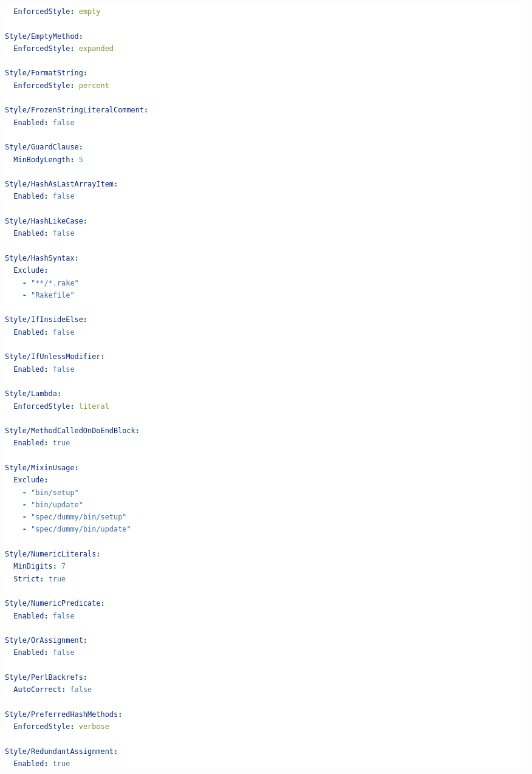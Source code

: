 ```yml:rails/rubocop.yml
  EnforcedStyle: empty

Style/EmptyMethod:
  EnforcedStyle: expanded

Style/FormatString:
  EnforcedStyle: percent

Style/FrozenStringLiteralComment:
  Enabled: false

Style/GuardClause:
  MinBodyLength: 5

Style/HashAsLastArrayItem:
  Enabled: false

Style/HashLikeCase:
  Enabled: false

Style/HashSyntax:
  Exclude:
    - "**/*.rake"
    - "Rakefile"

Style/IfInsideElse:
  Enabled: false

Style/IfUnlessModifier:
  Enabled: false

Style/Lambda:
  EnforcedStyle: literal

Style/MethodCalledOnDoEndBlock:
  Enabled: true

Style/MixinUsage:
  Exclude:
    - "bin/setup"
    - "bin/update"
    - "spec/dummy/bin/setup"
    - "spec/dummy/bin/update"

Style/NumericLiterals:
  MinDigits: 7
  Strict: true

Style/NumericPredicate:
  Enabled: false

Style/OrAssignment:
  Enabled: false

Style/PerlBackrefs:
  AutoCorrect: false

Style/PreferredHashMethods:
  EnforcedStyle: verbose

Style/RedundantAssignment:
  Enabled: true

```